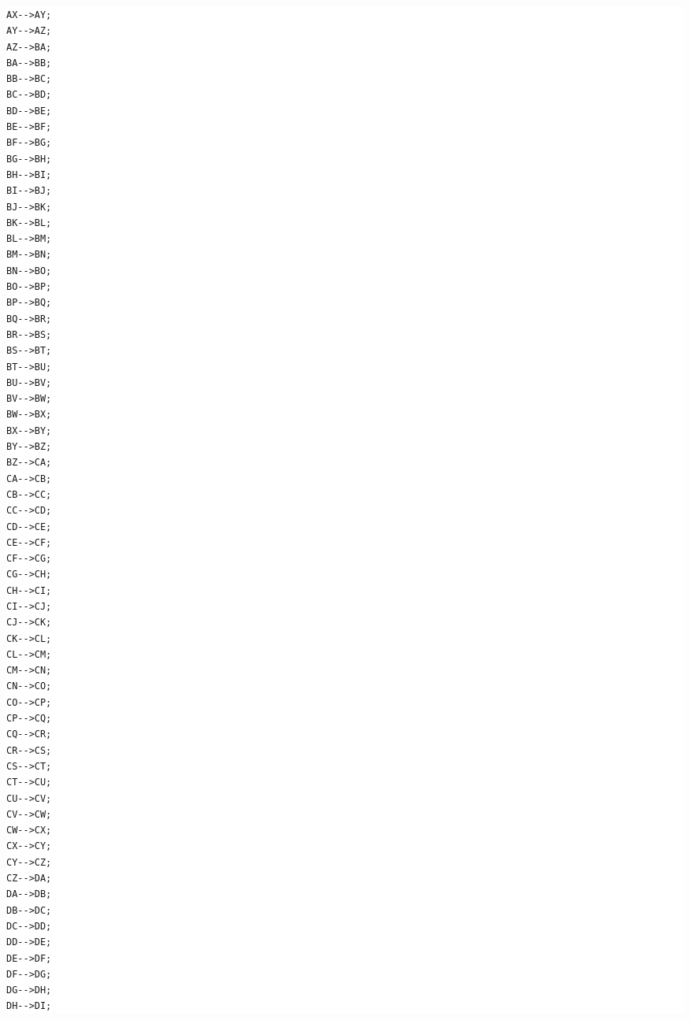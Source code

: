 ```mermaid
AX-->AY;
AY-->AZ;
AZ-->BA;
BA-->BB;
BB-->BC;
BC-->BD;
BD-->BE;
BE-->BF;
BF-->BG;
BG-->BH;
BH-->BI;
BI-->BJ;
BJ-->BK;
BK-->BL;
BL-->BM;
BM-->BN;
BN-->BO;
BO-->BP;
BP-->BQ;
BQ-->BR;
BR-->BS;
BS-->BT;
BT-->BU;
BU-->BV;
BV-->BW;
BW-->BX;
BX-->BY;
BY-->BZ;
BZ-->CA;
CA-->CB;
CB-->CC;
CC-->CD;
CD-->CE;
CE-->CF;
CF-->CG;
CG-->CH;
CH-->CI;
CI-->CJ;
CJ-->CK;
CK-->CL;
CL-->CM;
CM-->CN;
CN-->CO;
CO-->CP;
CP-->CQ;
CQ-->CR;
CR-->CS;
CS-->CT;
CT-->CU;
CU-->CV;
CV-->CW;
CW-->CX;
CX-->CY;
CY-->CZ;
CZ-->DA;
DA-->DB;
DB-->DC;
DC-->DD;
DD-->DE;
DE-->DF;
DF-->DG;
DG-->DH;
DH-->DI;
```
